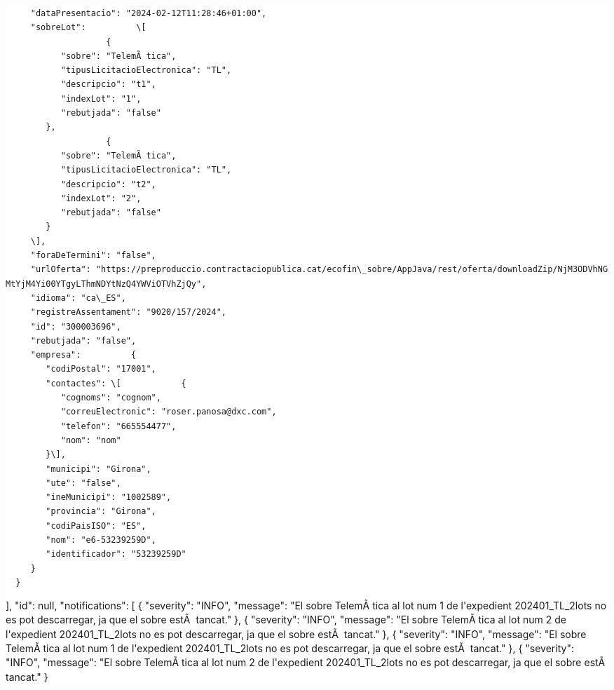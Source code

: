          "dataPresentacio": "2024-02-12T11:28:46+01:00",
         "sobreLot":          \[
                        {
               "sobre": "TelemÃ tica",
               "tipusLicitacioElectronica": "TL",
               "descripcio": "t1",
               "indexLot": "1",
               "rebutjada": "false"
            },
                        {
               "sobre": "TelemÃ tica",
               "tipusLicitacioElectronica": "TL",
               "descripcio": "t2",
               "indexLot": "2",
               "rebutjada": "false"
            }
         \],
         "foraDeTermini": "false",
         "urlOferta": "https://preproduccio.contractaciopublica.cat/ecofin\_sobre/AppJava/rest/oferta/downloadZip/NjM3ODVhNGMtYjM4Yi00YTgyLThmNDYtNzQ4YWViOTVhZjQy",
         "idioma": "ca\_ES",
         "registreAssentament": "9020/157/2024",
         "id": "300003696",
         "rebutjada": "false",
         "empresa":          {
            "codiPostal": "17001",
            "contactes": \[            {
               "cognoms": "cognom",
               "correuElectronic": "roser.panosa@dxc.com",
               "telefon": "665554477",
               "nom": "nom"
            }\],
            "municipi": "Girona",
            "ute": "false",
            "ineMunicipi": "1002589",
            "provincia": "Girona",
            "codiPaisISO": "ES",
            "nom": "e6-53239259D",
            "identificador": "53239259D"
         }
      }
   \],
   "id": null,
   "notifications":    \[
            {
         "severity": "INFO",
         "message": "El sobre TelemÃ tica al lot num 1 de l'expedient 202401\_TL\_2lots no es pot descarregar, ja que el sobre estÃ  tancat."
      },
            {
         "severity": "INFO",
         "message": "El sobre TelemÃ tica al lot num 2 de l'expedient 202401\_TL\_2lots no es pot descarregar, ja que el sobre estÃ  tancat."
      },
            {
         "severity": "INFO",
         "message": "El sobre TelemÃ tica al lot num 1 de l'expedient 202401\_TL\_2lots no es pot descarregar, ja que el sobre estÃ  tancat."
      },
            {
         "severity": "INFO",
         "message": "El sobre TelemÃ tica al lot num 2 de l'expedient 202401\_TL\_2lots no es pot descarregar, ja que el sobre estÃ  tancat."
      }